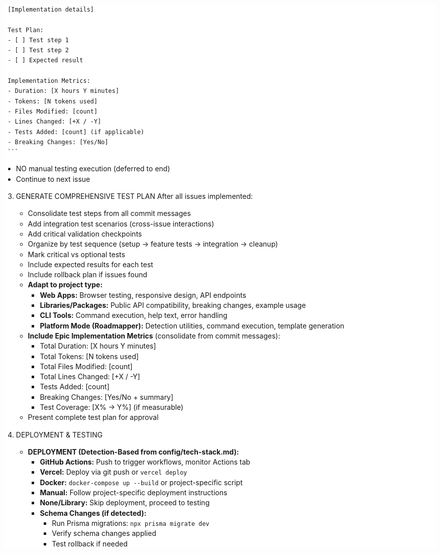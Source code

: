      [Implementation details]
     
     Test Plan:
     - [ ] Test step 1
     - [ ] Test step 2
     - [ ] Expected result
     
     Implementation Metrics:
     - Duration: [X hours Y minutes]
     - Tokens: [N tokens used]
     - Files Modified: [count]
     - Lines Changed: [+X / -Y]
     - Tests Added: [count] (if applicable)
     - Breaking Changes: [Yes/No]
     ```
   - NO manual testing execution (deferred to end)
   - Continue to next issue

3. GENERATE COMPREHENSIVE TEST PLAN
   After all issues implemented:
   - Consolidate test steps from all commit messages
   - Add integration test scenarios (cross-issue interactions)
   - Add critical validation checkpoints
   - Organize by test sequence (setup → feature tests → integration → cleanup)
   - Mark critical vs optional tests
   - Include expected results for each test
   - Include rollback plan if issues found
   - **Adapt to project type:**
     * **Web Apps:** Browser testing, responsive design, API endpoints
     * **Libraries/Packages:** Public API compatibility, breaking changes, example usage
     * **CLI Tools:** Command execution, help text, error handling
     * **Platform Mode (Roadmapper):** Detection utilities, command execution, template generation
   - **Include Epic Implementation Metrics** (consolidate from commit messages):
     * Total Duration: [X hours Y minutes]
     * Total Tokens: [N tokens used]
     * Total Files Modified: [count]
     * Total Lines Changed: [+X / -Y]
     * Tests Added: [count]
     * Breaking Changes: [Yes/No + summary]
     * Test Coverage: [X% → Y%] (if measurable)
   - Present complete test plan for approval

4. DEPLOYMENT & TESTING
   - **DEPLOYMENT (Detection-Based from config/tech-stack.md):**
     * **GitHub Actions:** Push to trigger workflows, monitor Actions tab
     * **Vercel:** Deploy via git push or `vercel deploy`
     * **Docker:** `docker-compose up --build` or project-specific script
     * **Manual:** Follow project-specific deployment instructions
     * **None/Library:** Skip deployment, proceed to testing
     * **Schema Changes (if detected):**
       - Run Prisma migrations: `npx prisma migrate dev`
       - Verify schema changes applied
       - Test rollback if needed
   